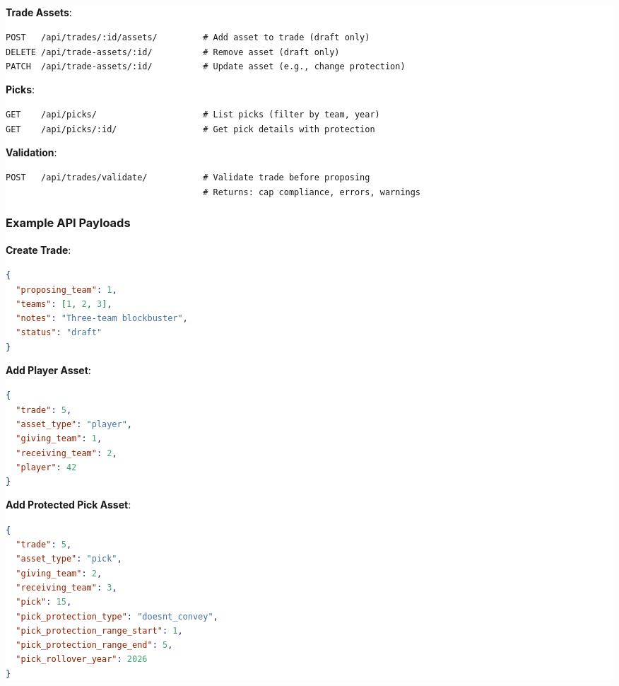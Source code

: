 **Trade Assets**:
```
POST   /api/trades/:id/assets/         # Add asset to trade (draft only)
DELETE /api/trade-assets/:id/          # Remove asset (draft only)
PATCH  /api/trade-assets/:id/          # Update asset (e.g., change protection)
```

**Picks**:
```
GET    /api/picks/                     # List picks (filter by team, year)
GET    /api/picks/:id/                 # Get pick details with protection
```

**Validation**:
```
POST   /api/trades/validate/           # Validate trade before proposing
                                       # Returns: cap compliance, errors, warnings
```

### Example API Payloads

**Create Trade**:
```json
{
  "proposing_team": 1,
  "teams": [1, 2, 3],
  "notes": "Three-team blockbuster",
  "status": "draft"
}
```

**Add Player Asset**:
```json
{
  "trade": 5,
  "asset_type": "player",
  "giving_team": 1,
  "receiving_team": 2,
  "player": 42
}
```

**Add Protected Pick Asset**:
```json
{
  "trade": 5,
  "asset_type": "pick",
  "giving_team": 2,
  "receiving_team": 3,
  "pick": 15,
  "pick_protection_type": "doesnt_convey",
  "pick_protection_range_start": 1,
  "pick_protection_range_end": 5,
  "pick_rollover_year": 2026
}
```
